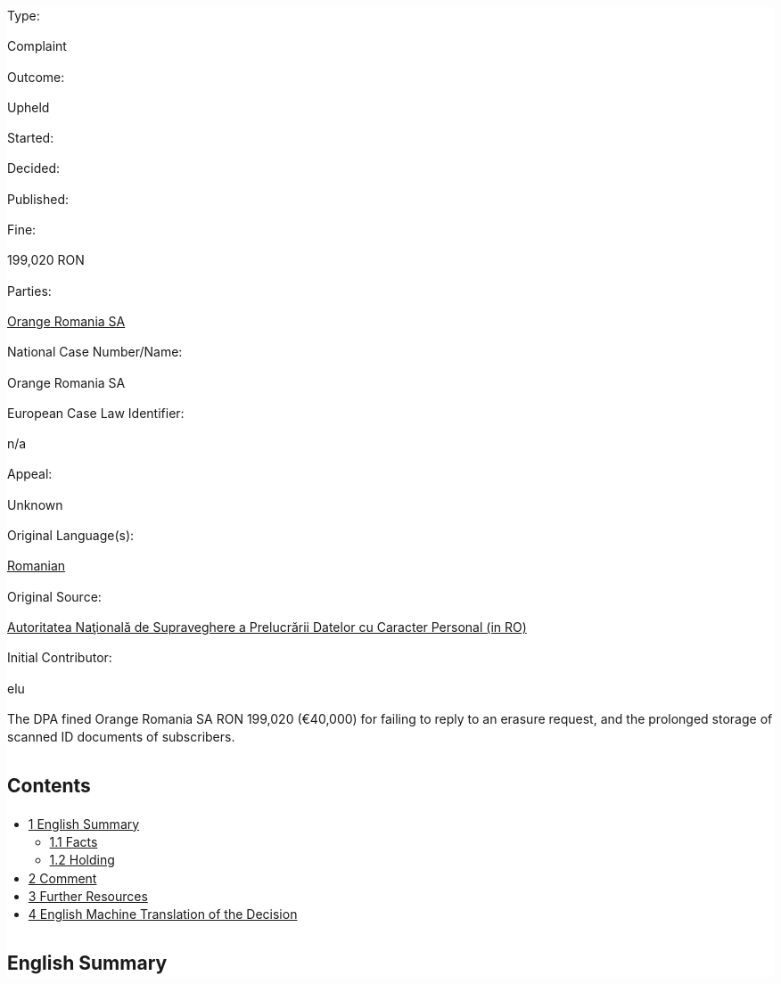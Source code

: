 Type:

Complaint

Outcome:

Upheld

Started:

Decided:

Published:

Fine:

199,020 RON

Parties:

[Orange Romania SA](https://www.orange.ro/)

National Case Number/Name:

Orange Romania SA

European Case Law Identifier:

n/a

Appeal:

Unknown  

Original Language(s):

[Romanian](/index.php?title=Category:Romanian "Category:Romanian")

Original Source:

[Autoritatea Naţională de Supraveghere a Prelucrării Datelor cu Caracter Personal (in RO)](https://www.dataprotection.ro/?page=Comunicat_Presa_27_01_2025&lang=ro)

Initial Contributor:

elu

The DPA fined Orange Romania SA RON 199,020 (€40,000) for failing to reply to an erasure request, and the prolonged storage of scanned ID documents of subscribers.

## Contents

*   [1 English Summary](#English_Summary)
    *   [1.1 Facts](#Facts)
    *   [1.2 Holding](#Holding)
*   [2 Comment](#Comment)
*   [3 Further Resources](#Further_Resources)
*   [4 English Machine Translation of the Decision](#English_Machine_Translation_of_the_Decision)

## English Summary
